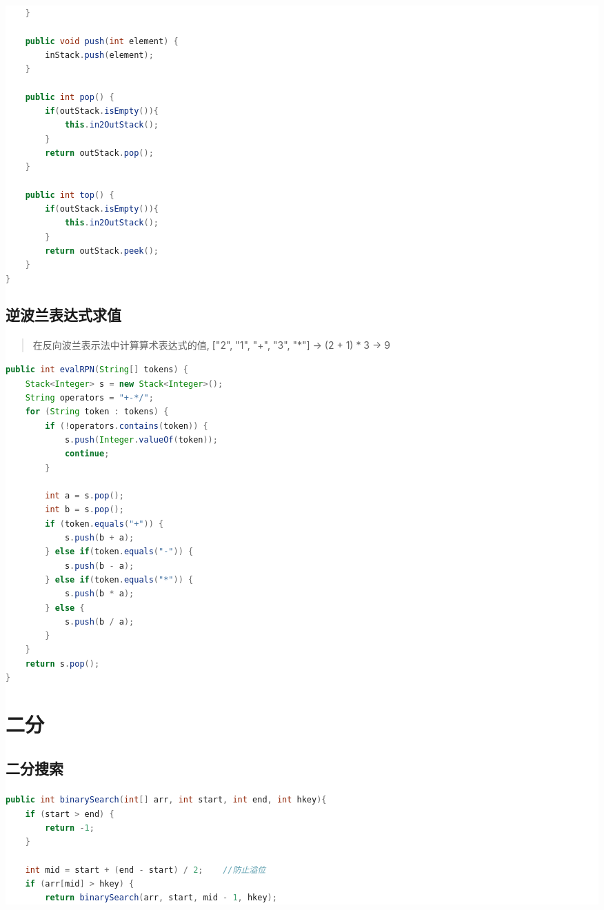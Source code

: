 ```java
    }
    
    public void push(int element) {
        inStack.push(element);
    }

    public int pop() {
        if(outStack.isEmpty()){
            this.in2OutStack();
        }
        return outStack.pop();
    }

    public int top() {
        if(outStack.isEmpty()){
            this.in2OutStack();
        }
        return outStack.peek();
    }
}
```

## 逆波兰表达式求值
> 在反向波兰表示法中计算算术表达式的值, ["2", "1", "+", "3", "*"] -> (2 + 1) * 3 -> 9
```java
public int evalRPN(String[] tokens) {
    Stack<Integer> s = new Stack<Integer>();
    String operators = "+-*/";
    for (String token : tokens) {
        if (!operators.contains(token)) {
            s.push(Integer.valueOf(token));
            continue;
        }

        int a = s.pop();
        int b = s.pop();
        if (token.equals("+")) {
            s.push(b + a);
        } else if(token.equals("-")) {
            s.push(b - a);
        } else if(token.equals("*")) {
            s.push(b * a);
        } else {
            s.push(b / a);
        }
    }
    return s.pop();
}
```

# 二分
## 二分搜索
```java
public int binarySearch(int[] arr, int start, int end, int hkey){
    if (start > end) {
        return -1;
    }

    int mid = start + (end - start) / 2;    //防止溢位
    if (arr[mid] > hkey) {
        return binarySearch(arr, start, mid - 1, hkey);
```